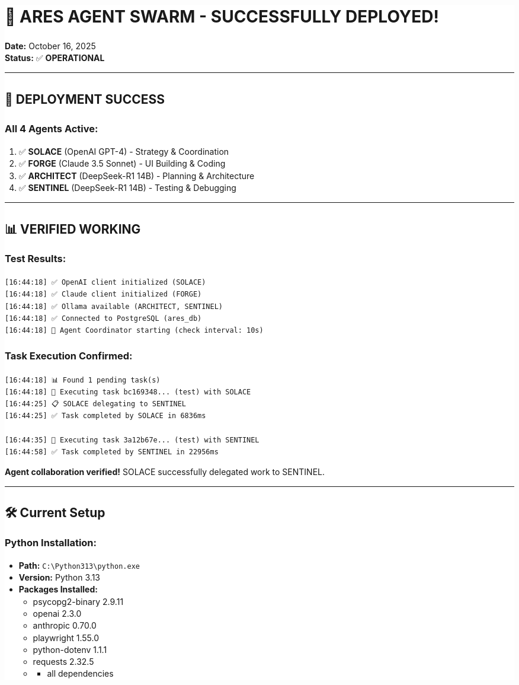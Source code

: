 # 🎉 ARES AGENT SWARM - SUCCESSFULLY DEPLOYED!

**Date:** October 16, 2025  
**Status:** ✅ **OPERATIONAL**

---

## 🚀 DEPLOYMENT SUCCESS

### All 4 Agents Active:
1. ✅ **SOLACE** (OpenAI GPT-4) - Strategy & Coordination
2. ✅ **FORGE** (Claude 3.5 Sonnet) - UI Building & Coding  
3. ✅ **ARCHITECT** (DeepSeek-R1 14B) - Planning & Architecture
4. ✅ **SENTINEL** (DeepSeek-R1 14B) - Testing & Debugging

---

## 📊 VERIFIED WORKING

### Test Results:
```
[16:44:18] ✅ OpenAI client initialized (SOLACE)
[16:44:18] ✅ Claude client initialized (FORGE)
[16:44:18] ✅ Ollama available (ARCHITECT, SENTINEL)
[16:44:18] ✅ Connected to PostgreSQL (ares_db)
[16:44:18] 🤖 Agent Coordinator starting (check interval: 10s)
```

### Task Execution Confirmed:
```
[16:44:18] 📊 Found 1 pending task(s)
[16:44:18] 🚀 Executing task bc169348... (test) with SOLACE
[16:44:25] 📋 SOLACE delegating to SENTINEL
[16:44:25] ✅ Task completed by SOLACE in 6836ms

[16:44:35] 🚀 Executing task 3a12b67e... (test) with SENTINEL  
[16:44:58] ✅ Task completed by SENTINEL in 22956ms
```

**Agent collaboration verified!** SOLACE successfully delegated work to SENTINEL.

---

## 🛠️ Current Setup

### Python Installation:
- **Path:** `C:\Python313\python.exe`
- **Version:** Python 3.13
- **Packages Installed:**
  - psycopg2-binary 2.9.11
  - openai 2.3.0
  - anthropic 0.70.0
  - playwright 1.55.0
  - python-dotenv 1.1.1
  - requests 2.32.5
  - + all dependencies
